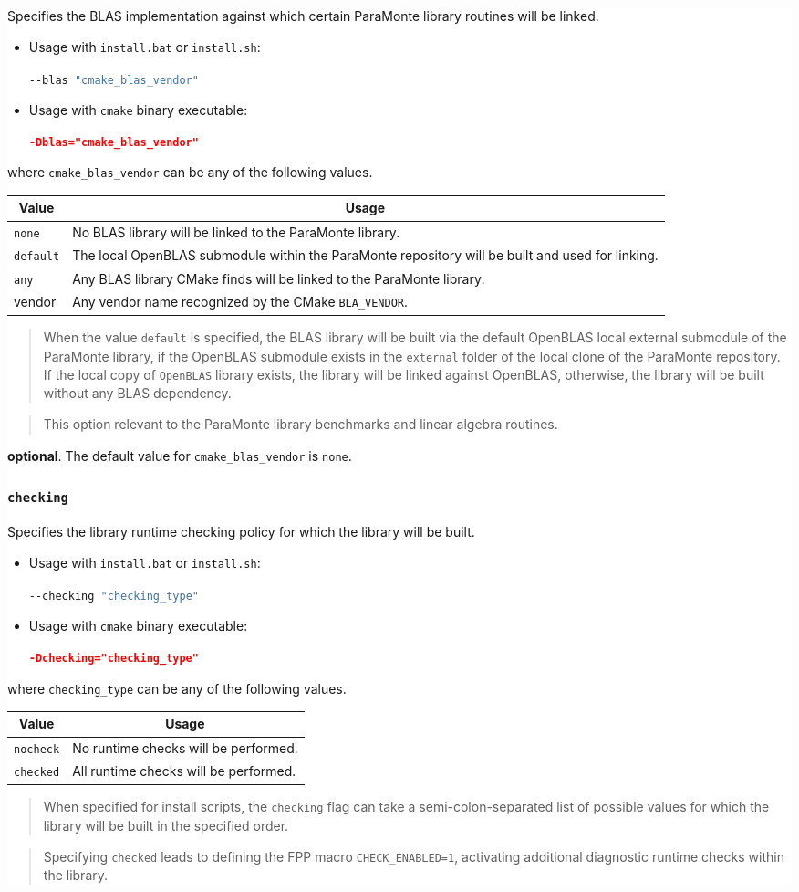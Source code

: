 Specifies the BLAS implementation against which certain ParaMonte library routines will be linked.

+   Usage with `install.bat` or `install.sh`:
    ```bash
    --blas "cmake_blas_vendor"
    ```
+   Usage with `cmake` binary executable:
    ```cmake
    -Dblas="cmake_blas_vendor"
    ```

where `cmake_blas_vendor` can be any of the following values.

Value               | Usage
--------------------|------
`none`              | No BLAS library will be linked to the ParaMonte library.
`default`           | The local OpenBLAS submodule within the ParaMonte repository will be built and used for linking.
`any`               | Any BLAS library CMake finds will be linked to the ParaMonte library.
vendor              | Any vendor name recognized by the CMake `BLA_VENDOR`.

> When the value `default` is specified, the BLAS library will be built
> via the default OpenBLAS local external submodule of the ParaMonte library,
> if the OpenBLAS submodule exists in the `external` folder of the local clone
> of the ParaMonte repository. If the local copy of `OpenBLAS` library exists,
> the library will be linked against OpenBLAS, otherwise, the library will be
> built without any BLAS dependency.

> This option relevant to the ParaMonte library benchmarks and linear algebra routines.

**optional**. The default value for `cmake_blas_vendor` is `none`.

### `checking`

Specifies the library runtime checking policy for which the library will be built.

+   Usage with `install.bat` or `install.sh`:
    ```bash
    --checking "checking_type"
    ```
+   Usage with `cmake` binary executable:
    ```cmake
    -Dchecking="checking_type"
    ```

where `checking_type` can be any of the following values.

Value               | Usage
--------------------|------
`nocheck`           | No runtime checks will be performed.
`checked`           | All runtime checks will be performed.

> When specified for install scripts, the `checking` flag can take a semi-colon-separated
list of possible values for which the library will be built in the specified order.

> Specifying `checked` leads to defining the FPP macro `CHECK_ENABLED=1`,
activating additional diagnostic runtime checks within the library.
